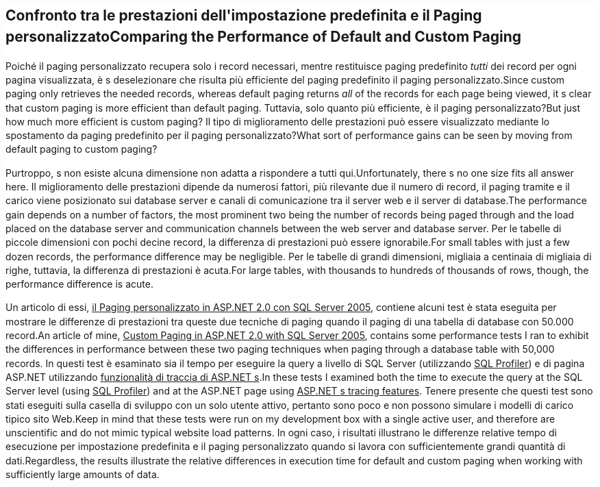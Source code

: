 ## <a name="comparing-the-performance-of-default-and-custom-paging"></a><span data-ttu-id="35c48-356">Confronto tra le prestazioni dell'impostazione predefinita e il Paging personalizzato</span><span class="sxs-lookup"><span data-stu-id="35c48-356">Comparing the Performance of Default and Custom Paging</span></span>

<span data-ttu-id="35c48-357">Poiché il paging personalizzato recupera solo i record necessari, mentre restituisce paging predefinito *tutti* dei record per ogni pagina visualizzata, è s deselezionare che risulta più efficiente del paging predefinito il paging personalizzato.</span><span class="sxs-lookup"><span data-stu-id="35c48-357">Since custom paging only retrieves the needed records, whereas default paging returns *all* of the records for each page being viewed, it s clear that custom paging is more efficient than default paging.</span></span> <span data-ttu-id="35c48-358">Tuttavia, solo quanto più efficiente, è il paging personalizzato?</span><span class="sxs-lookup"><span data-stu-id="35c48-358">But just how much more efficient is custom paging?</span></span> <span data-ttu-id="35c48-359">Il tipo di miglioramento delle prestazioni può essere visualizzato mediante lo spostamento da paging predefinito per il paging personalizzato?</span><span class="sxs-lookup"><span data-stu-id="35c48-359">What sort of performance gains can be seen by moving from default paging to custom paging?</span></span>

<span data-ttu-id="35c48-360">Purtroppo, s non esiste alcuna dimensione non adatta a rispondere a tutti qui.</span><span class="sxs-lookup"><span data-stu-id="35c48-360">Unfortunately, there s no one size fits all answer here.</span></span> <span data-ttu-id="35c48-361">Il miglioramento delle prestazioni dipende da numerosi fattori, più rilevante due il numero di record, il paging tramite e il carico viene posizionato sui database server e canali di comunicazione tra il server web e il server di database.</span><span class="sxs-lookup"><span data-stu-id="35c48-361">The performance gain depends on a number of factors, the most prominent two being the number of records being paged through and the load placed on the database server and communication channels between the web server and database server.</span></span> <span data-ttu-id="35c48-362">Per le tabelle di piccole dimensioni con pochi decine record, la differenza di prestazioni può essere ignorabile.</span><span class="sxs-lookup"><span data-stu-id="35c48-362">For small tables with just a few dozen records, the performance difference may be negligible.</span></span> <span data-ttu-id="35c48-363">Per le tabelle di grandi dimensioni, migliaia a centinaia di migliaia di righe, tuttavia, la differenza di prestazioni è acuta.</span><span class="sxs-lookup"><span data-stu-id="35c48-363">For large tables, with thousands to hundreds of thousands of rows, though, the performance difference is acute.</span></span>

<span data-ttu-id="35c48-364">Un articolo di essi, [il Paging personalizzato in ASP.NET 2.0 con SQL Server 2005](http://aspnet.4guysfromrolla.com/articles/031506-1.aspx), contiene alcuni test è stata eseguita per mostrare le differenze di prestazioni tra queste due tecniche di paging quando il paging di una tabella di database con 50.000 record.</span><span class="sxs-lookup"><span data-stu-id="35c48-364">An article of mine, [Custom Paging in ASP.NET 2.0 with SQL Server 2005](http://aspnet.4guysfromrolla.com/articles/031506-1.aspx), contains some performance tests I ran to exhibit the differences in performance between these two paging techniques when paging through a database table with 50,000 records.</span></span> <span data-ttu-id="35c48-365">In questi test è esaminato sia il tempo per eseguire la query a livello di SQL Server (utilizzando [SQL Profiler](https://msdn.microsoft.com/en-us/library/ms173757.aspx)) e di pagina ASP.NET utilizzando [funzionalità di traccia di ASP.NET s](https://msdn.microsoft.com/en-US/library/y13fw6we.aspx).</span><span class="sxs-lookup"><span data-stu-id="35c48-365">In these tests I examined both the time to execute the query at the SQL Server level (using [SQL Profiler](https://msdn.microsoft.com/en-us/library/ms173757.aspx)) and at the ASP.NET page using [ASP.NET s tracing features](https://msdn.microsoft.com/en-US/library/y13fw6we.aspx).</span></span> <span data-ttu-id="35c48-366">Tenere presente che questi test sono stati eseguiti sulla casella di sviluppo con un solo utente attivo, pertanto sono poco e non possono simulare i modelli di carico tipico sito Web.</span><span class="sxs-lookup"><span data-stu-id="35c48-366">Keep in mind that these tests were run on my development box with a single active user, and therefore are unscientific and do not mimic typical website load patterns.</span></span> <span data-ttu-id="35c48-367">In ogni caso, i risultati illustrano le differenze relative tempo di esecuzione per impostazione predefinita e il paging personalizzato quando si lavora con sufficientemente grandi quantità di dati.</span><span class="sxs-lookup"><span data-stu-id="35c48-367">Regardless, the results illustrate the relative differences in execution time for default and custom paging when working with sufficiently large amounts of data.</span></span>
